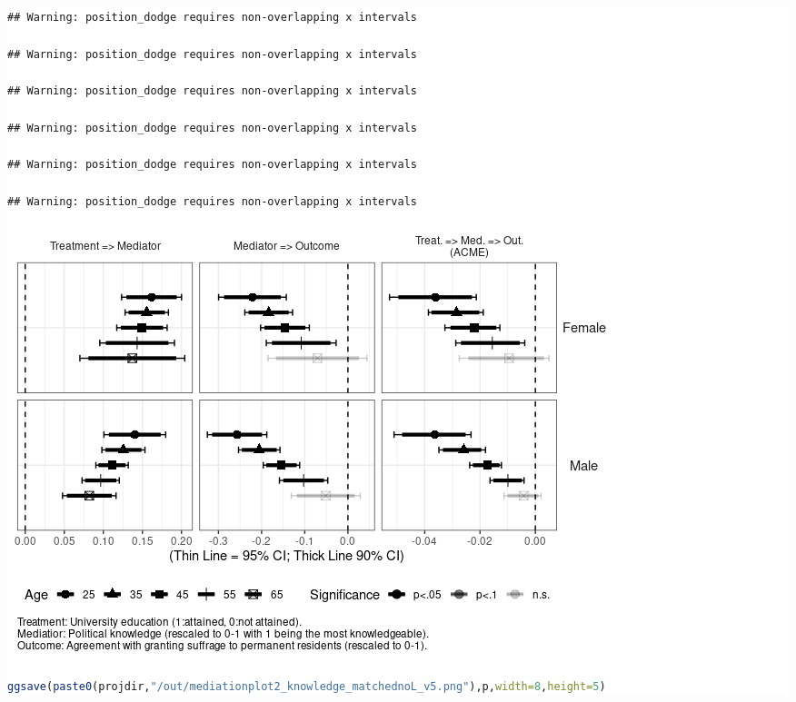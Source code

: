     ## Warning: position_dodge requires non-overlapping x intervals
    
    ## Warning: position_dodge requires non-overlapping x intervals
    
    ## Warning: position_dodge requires non-overlapping x intervals
    
    ## Warning: position_dodge requires non-overlapping x intervals
    
    ## Warning: position_dodge requires non-overlapping x intervals
    
    ## Warning: position_dodge requires non-overlapping x intervals

![](analysis_4_mediation_matchednoL_v5_files/figure-gfm/unnamed-chunk-21-2.png)

``` r
ggsave(paste0(projdir,"/out/mediationplot2_knowledge_matchednoL_v5.png"),p,width=8,height=5)
```
